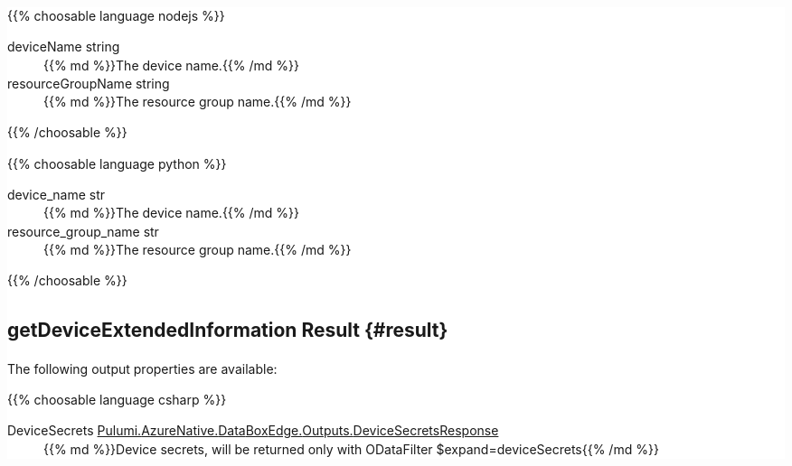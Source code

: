 {{% choosable language nodejs %}}
<dl class="resources-properties"><dt class="property-required"
            title="Required">
        <span id="devicename_nodejs">
<a href="#devicename_nodejs" style="color: inherit; text-decoration: inherit;">device<wbr>Name</a>
</span>
        <span class="property-indicator"></span>
        <span class="property-type">string</span>
    </dt>
    <dd>{{% md %}}The device name.{{% /md %}}</dd><dt class="property-required"
            title="Required">
        <span id="resourcegroupname_nodejs">
<a href="#resourcegroupname_nodejs" style="color: inherit; text-decoration: inherit;">resource<wbr>Group<wbr>Name</a>
</span>
        <span class="property-indicator"></span>
        <span class="property-type">string</span>
    </dt>
    <dd>{{% md %}}The resource group name.{{% /md %}}</dd></dl>
{{% /choosable %}}

{{% choosable language python %}}
<dl class="resources-properties"><dt class="property-required"
            title="Required">
        <span id="device_name_python">
<a href="#device_name_python" style="color: inherit; text-decoration: inherit;">device_<wbr>name</a>
</span>
        <span class="property-indicator"></span>
        <span class="property-type">str</span>
    </dt>
    <dd>{{% md %}}The device name.{{% /md %}}</dd><dt class="property-required"
            title="Required">
        <span id="resource_group_name_python">
<a href="#resource_group_name_python" style="color: inherit; text-decoration: inherit;">resource_<wbr>group_<wbr>name</a>
</span>
        <span class="property-indicator"></span>
        <span class="property-type">str</span>
    </dt>
    <dd>{{% md %}}The resource group name.{{% /md %}}</dd></dl>
{{% /choosable %}}




## getDeviceExtendedInformation Result {#result}

The following output properties are available:



{{% choosable language csharp %}}
<dl class="resources-properties"><dt class="property-"
            title="">
        <span id="devicesecrets_csharp">
<a href="#devicesecrets_csharp" style="color: inherit; text-decoration: inherit;">Device<wbr>Secrets</a>
</span>
        <span class="property-indicator"></span>
        <span class="property-type"><a href="#devicesecretsresponse">Pulumi.<wbr>Azure<wbr>Native.<wbr>Data<wbr>Box<wbr>Edge.<wbr>Outputs.<wbr>Device<wbr>Secrets<wbr>Response</a></span>
    </dt>
    <dd>{{% md %}}Device secrets, will be returned only with ODataFilter $expand=deviceSecrets{{% /md %}}</dd><dt class="property-"
            title="">